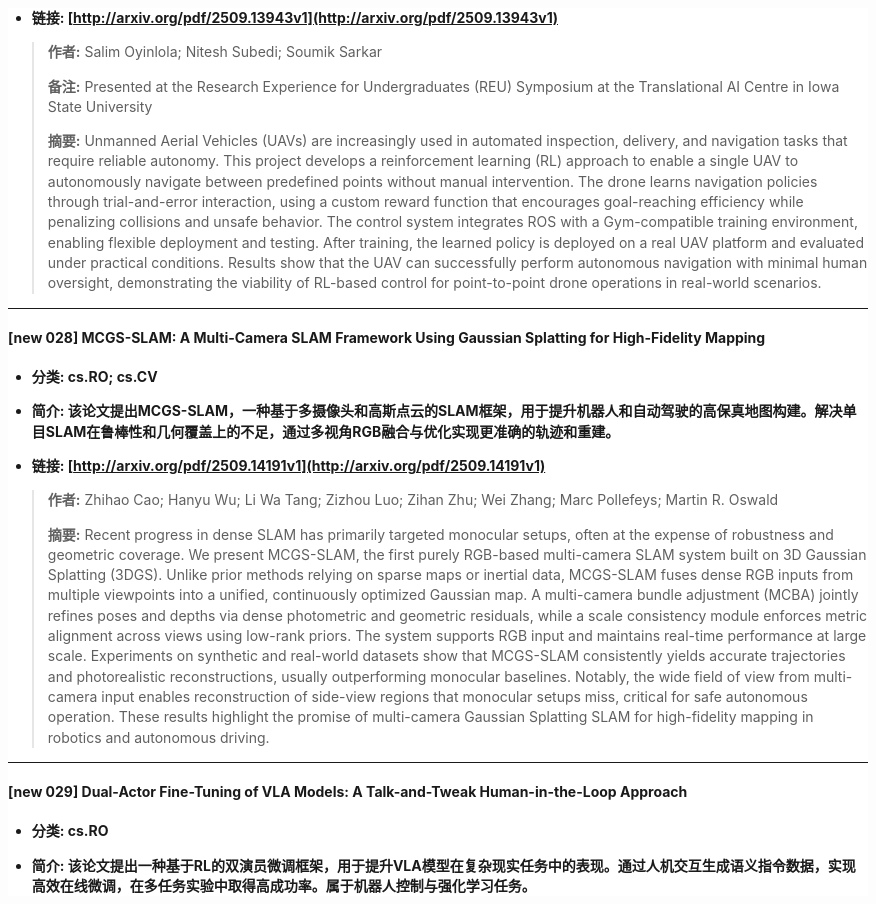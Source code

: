 - **链接: [http://arxiv.org/pdf/2509.13943v1](http://arxiv.org/pdf/2509.13943v1)**

> **作者:** Salim Oyinlola; Nitesh Subedi; Soumik Sarkar
>
> **备注:** Presented at the Research Experience for Undergraduates (REU) Symposium at the Translational AI Centre in Iowa State University
>
> **摘要:** Unmanned Aerial Vehicles (UAVs) are increasingly used in automated inspection, delivery, and navigation tasks that require reliable autonomy. This project develops a reinforcement learning (RL) approach to enable a single UAV to autonomously navigate between predefined points without manual intervention. The drone learns navigation policies through trial-and-error interaction, using a custom reward function that encourages goal-reaching efficiency while penalizing collisions and unsafe behavior. The control system integrates ROS with a Gym-compatible training environment, enabling flexible deployment and testing. After training, the learned policy is deployed on a real UAV platform and evaluated under practical conditions. Results show that the UAV can successfully perform autonomous navigation with minimal human oversight, demonstrating the viability of RL-based control for point-to-point drone operations in real-world scenarios.
>
---
#### [new 028] MCGS-SLAM: A Multi-Camera SLAM Framework Using Gaussian Splatting for High-Fidelity Mapping
- **分类: cs.RO; cs.CV**

- **简介: 该论文提出MCGS-SLAM，一种基于多摄像头和高斯点云的SLAM框架，用于提升机器人和自动驾驶的高保真地图构建。解决单目SLAM在鲁棒性和几何覆盖上的不足，通过多视角RGB融合与优化实现更准确的轨迹和重建。**

- **链接: [http://arxiv.org/pdf/2509.14191v1](http://arxiv.org/pdf/2509.14191v1)**

> **作者:** Zhihao Cao; Hanyu Wu; Li Wa Tang; Zizhou Luo; Zihan Zhu; Wei Zhang; Marc Pollefeys; Martin R. Oswald
>
> **摘要:** Recent progress in dense SLAM has primarily targeted monocular setups, often at the expense of robustness and geometric coverage. We present MCGS-SLAM, the first purely RGB-based multi-camera SLAM system built on 3D Gaussian Splatting (3DGS). Unlike prior methods relying on sparse maps or inertial data, MCGS-SLAM fuses dense RGB inputs from multiple viewpoints into a unified, continuously optimized Gaussian map. A multi-camera bundle adjustment (MCBA) jointly refines poses and depths via dense photometric and geometric residuals, while a scale consistency module enforces metric alignment across views using low-rank priors. The system supports RGB input and maintains real-time performance at large scale. Experiments on synthetic and real-world datasets show that MCGS-SLAM consistently yields accurate trajectories and photorealistic reconstructions, usually outperforming monocular baselines. Notably, the wide field of view from multi-camera input enables reconstruction of side-view regions that monocular setups miss, critical for safe autonomous operation. These results highlight the promise of multi-camera Gaussian Splatting SLAM for high-fidelity mapping in robotics and autonomous driving.
>
---
#### [new 029] Dual-Actor Fine-Tuning of VLA Models: A Talk-and-Tweak Human-in-the-Loop Approach
- **分类: cs.RO**

- **简介: 该论文提出一种基于RL的双演员微调框架，用于提升VLA模型在复杂现实任务中的表现。通过人机交互生成语义指令数据，实现高效在线微调，在多任务实验中取得高成功率。属于机器人控制与强化学习任务。**
